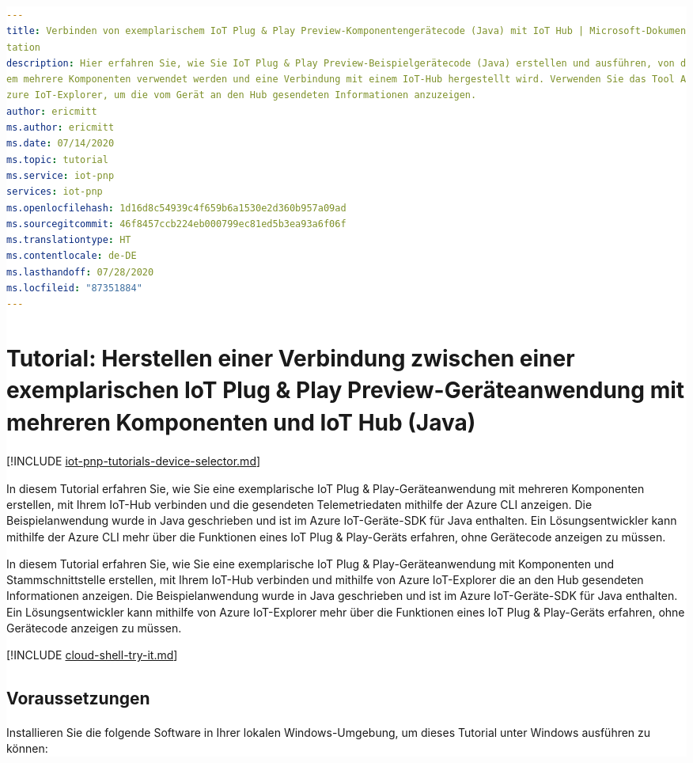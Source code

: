 ```yaml
---
title: Verbinden von exemplarischem IoT Plug & Play Preview-Komponentengerätecode (Java) mit IoT Hub | Microsoft-Dokumentation
description: Hier erfahren Sie, wie Sie IoT Plug & Play Preview-Beispielgerätecode (Java) erstellen und ausführen, von dem mehrere Komponenten verwendet werden und eine Verbindung mit einem IoT-Hub hergestellt wird. Verwenden Sie das Tool Azure IoT-Explorer, um die vom Gerät an den Hub gesendeten Informationen anzuzeigen.
author: ericmitt
ms.author: ericmitt
ms.date: 07/14/2020
ms.topic: tutorial
ms.service: iot-pnp
services: iot-pnp
ms.openlocfilehash: 1d16d8c54939c4f659b6a1530e2d360b957a09ad
ms.sourcegitcommit: 46f8457ccb224eb000799ec81ed5b3ea93a6f06f
ms.translationtype: HT
ms.contentlocale: de-DE
ms.lasthandoff: 07/28/2020
ms.locfileid: "87351884"
---
```

# <a name="tutorial-connect-a-sample-iot-plug-and-play-preview-multiple-component-device-application-to-iot-hub-java"></a>Tutorial: Herstellen einer Verbindung zwischen einer exemplarischen IoT Plug & Play Preview-Geräteanwendung mit mehreren Komponenten und IoT Hub (Java)

[!INCLUDE [iot-pnp-tutorials-device-selector.md](../../includes/iot-pnp-tutorials-device-selector.md)]

In diesem Tutorial erfahren Sie, wie Sie eine exemplarische IoT Plug & Play-Geräteanwendung mit mehreren Komponenten erstellen, mit Ihrem IoT-Hub verbinden und die gesendeten Telemetriedaten mithilfe der Azure CLI anzeigen. Die Beispielanwendung wurde in Java geschrieben und ist im Azure IoT-Geräte-SDK für Java enthalten. Ein Lösungsentwickler kann mithilfe der Azure CLI mehr über die Funktionen eines IoT Plug & Play-Geräts erfahren, ohne Gerätecode anzeigen zu müssen.

In diesem Tutorial erfahren Sie, wie Sie eine exemplarische IoT Plug & Play-Geräteanwendung mit Komponenten und Stammschnittstelle erstellen, mit Ihrem IoT-Hub verbinden und mithilfe von Azure IoT-Explorer die an den Hub gesendeten Informationen anzeigen. Die Beispielanwendung wurde in Java geschrieben und ist im Azure IoT-Geräte-SDK für Java enthalten. Ein Lösungsentwickler kann mithilfe von Azure IoT-Explorer mehr über die Funktionen eines IoT Plug & Play-Geräts erfahren, ohne Gerätecode anzeigen zu müssen.

[!INCLUDE [cloud-shell-try-it.md](../../includes/cloud-shell-try-it.md)]

## <a name="prerequisites"></a>Voraussetzungen

Installieren Sie die folgende Software in Ihrer lokalen Windows-Umgebung, um dieses Tutorial unter Windows ausführen zu können:
